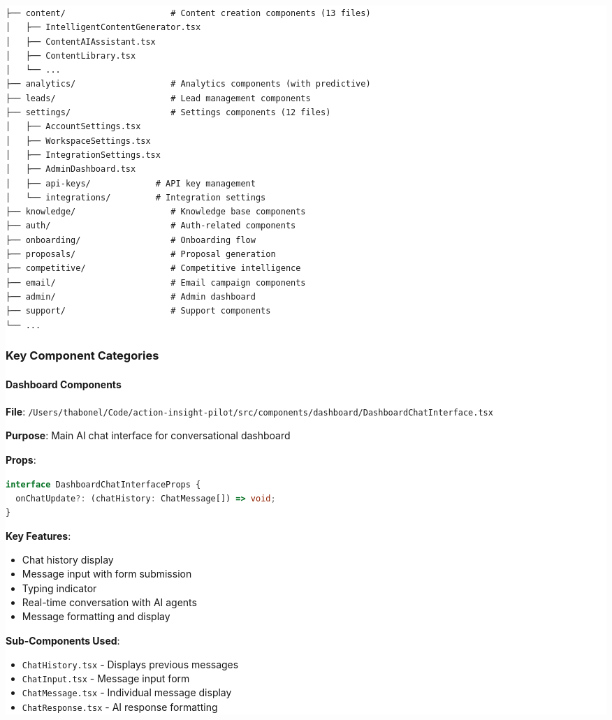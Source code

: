 ```
├── content/                     # Content creation components (13 files)
│   ├── IntelligentContentGenerator.tsx
│   ├── ContentAIAssistant.tsx
│   ├── ContentLibrary.tsx
│   └── ...
├── analytics/                   # Analytics components (with predictive)
├── leads/                       # Lead management components
├── settings/                    # Settings components (12 files)
│   ├── AccountSettings.tsx
│   ├── WorkspaceSettings.tsx
│   ├── IntegrationSettings.tsx
│   ├── AdminDashboard.tsx
│   ├── api-keys/             # API key management
│   └── integrations/         # Integration settings
├── knowledge/                   # Knowledge base components
├── auth/                        # Auth-related components
├── onboarding/                  # Onboarding flow
├── proposals/                   # Proposal generation
├── competitive/                 # Competitive intelligence
├── email/                       # Email campaign components
├── admin/                       # Admin dashboard
├── support/                     # Support components
└── ...
```

### Key Component Categories

#### Dashboard Components

**File**: `/Users/thabonel/Code/action-insight-pilot/src/components/dashboard/DashboardChatInterface.tsx`

**Purpose**: Main AI chat interface for conversational dashboard

**Props**:
```typescript
interface DashboardChatInterfaceProps {
  onChatUpdate?: (chatHistory: ChatMessage[]) => void;
}
```

**Key Features**:
- Chat history display
- Message input with form submission
- Typing indicator
- Real-time conversation with AI agents
- Message formatting and display

**Sub-Components Used**:
- `ChatHistory.tsx` - Displays previous messages
- `ChatInput.tsx` - Message input form
- `ChatMessage.tsx` - Individual message display
- `ChatResponse.tsx` - AI response formatting
